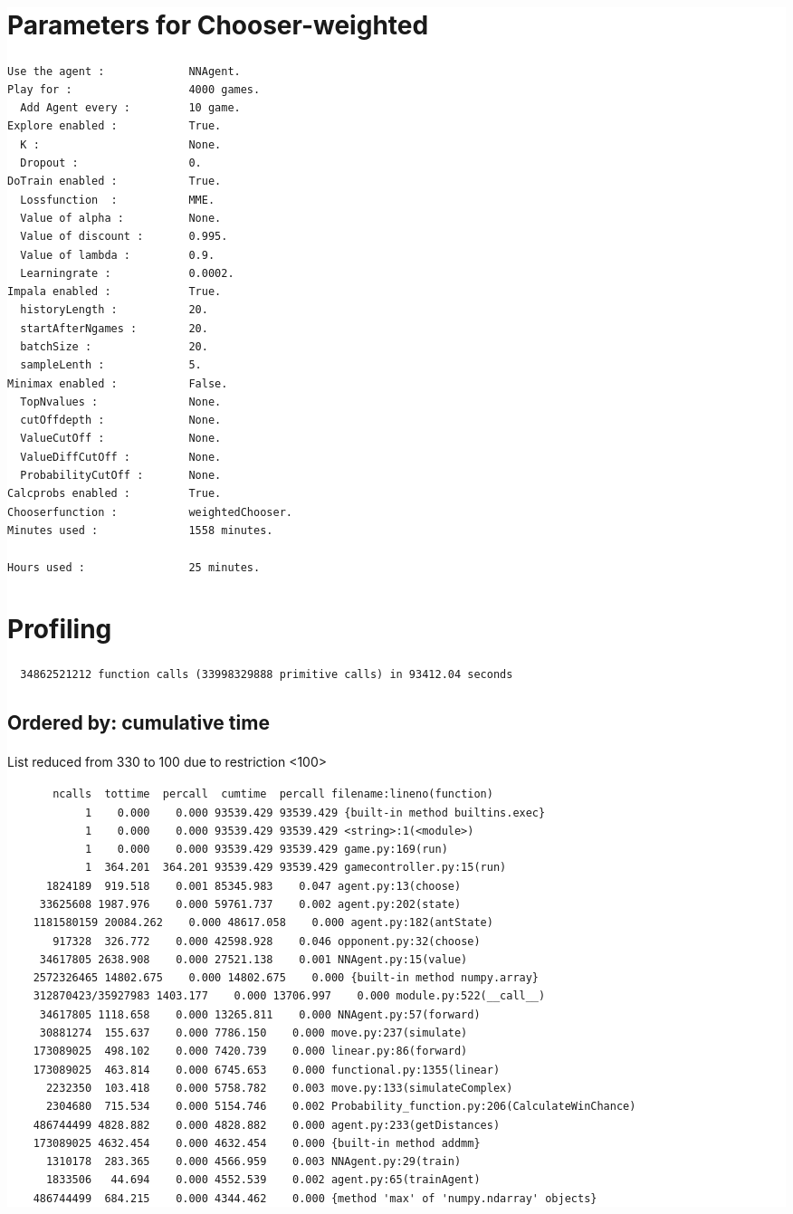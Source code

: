 # Parameters for Chooser-weighted

    Use the agent :             NNAgent.
    Play for :                  4000 games.
      Add Agent every :         10 game.
    Explore enabled :           True.
      K :                       None.
      Dropout :                 0.
    DoTrain enabled :           True.
      Lossfunction  :           MME.
      Value of alpha :          None.
      Value of discount :       0.995.
      Value of lambda :         0.9.
      Learningrate :            0.0002.
    Impala enabled :            True.
      historyLength :           20.
      startAfterNgames :        20.
      batchSize :               20.
      sampleLenth :             5.
    Minimax enabled :           False.
      TopNvalues :              None.
      cutOffdepth :             None.
      ValueCutOff :             None.
      ValueDiffCutOff :         None.
      ProbabilityCutOff :       None.
    Calcprobs enabled :         True.
    Chooserfunction :           weightedChooser.
    Minutes used :              1558 minutes.

    Hours used :                25 minutes.

# Profiling


      34862521212 function calls (33998329888 primitive calls) in 93412.04 seconds

##    Ordered by: cumulative time
   List reduced from 330 to 100 due to restriction <100>

           ncalls  tottime  percall  cumtime  percall filename:lineno(function)
                1    0.000    0.000 93539.429 93539.429 {built-in method builtins.exec}
                1    0.000    0.000 93539.429 93539.429 <string>:1(<module>)
                1    0.000    0.000 93539.429 93539.429 game.py:169(run)
                1  364.201  364.201 93539.429 93539.429 gamecontroller.py:15(run)
          1824189  919.518    0.001 85345.983    0.047 agent.py:13(choose)
         33625608 1987.976    0.000 59761.737    0.002 agent.py:202(state)
        1181580159 20084.262    0.000 48617.058    0.000 agent.py:182(antState)
           917328  326.772    0.000 42598.928    0.046 opponent.py:32(choose)
         34617805 2638.908    0.000 27521.138    0.001 NNAgent.py:15(value)
        2572326465 14802.675    0.000 14802.675    0.000 {built-in method numpy.array}
        312870423/35927983 1403.177    0.000 13706.997    0.000 module.py:522(__call__)
         34617805 1118.658    0.000 13265.811    0.000 NNAgent.py:57(forward)
         30881274  155.637    0.000 7786.150    0.000 move.py:237(simulate)
        173089025  498.102    0.000 7420.739    0.000 linear.py:86(forward)
        173089025  463.814    0.000 6745.653    0.000 functional.py:1355(linear)
          2232350  103.418    0.000 5758.782    0.003 move.py:133(simulateComplex)
          2304680  715.534    0.000 5154.746    0.002 Probability_function.py:206(CalculateWinChance)
        486744499 4828.882    0.000 4828.882    0.000 agent.py:233(getDistances)
        173089025 4632.454    0.000 4632.454    0.000 {built-in method addmm}
          1310178  283.365    0.000 4566.959    0.003 NNAgent.py:29(train)
          1833506   44.694    0.000 4552.539    0.002 agent.py:65(trainAgent)
        486744499  684.215    0.000 4344.462    0.000 {method 'max' of 'numpy.ndarray' objects}